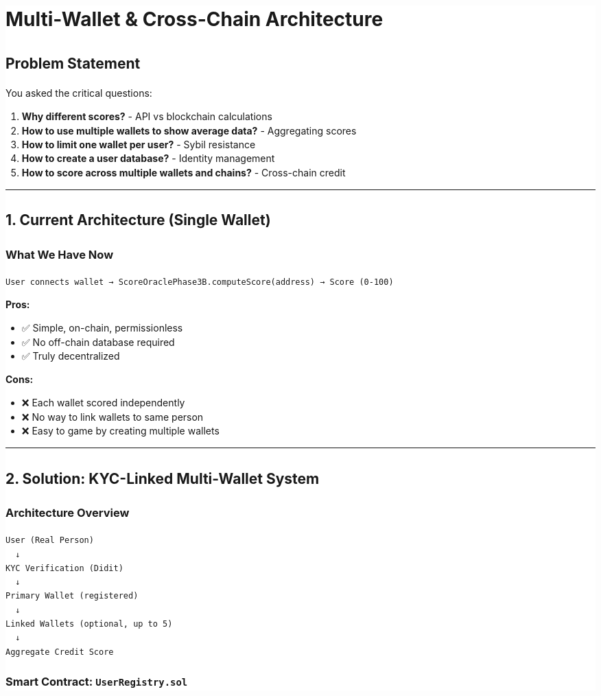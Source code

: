 # Multi-Wallet & Cross-Chain Architecture

## Problem Statement

You asked the critical questions:
1. **Why different scores?** - API vs blockchain calculations
2. **How to use multiple wallets to show average data?** - Aggregating scores
3. **How to limit one wallet per user?** - Sybil resistance
4. **How to create a user database?** - Identity management
5. **How to score across multiple wallets and chains?** - Cross-chain credit

---

## 1. Current Architecture (Single Wallet)

### What We Have Now

```
User connects wallet → ScoreOraclePhase3B.computeScore(address) → Score (0-100)
```

**Pros:**
- ✅ Simple, on-chain, permissionless
- ✅ No off-chain database required
- ✅ Truly decentralized

**Cons:**
- ❌ Each wallet scored independently
- ❌ No way to link wallets to same person
- ❌ Easy to game by creating multiple wallets

---

## 2. Solution: KYC-Linked Multi-Wallet System

### Architecture Overview

```
User (Real Person)
  ↓
KYC Verification (Didit)
  ↓
Primary Wallet (registered)
  ↓
Linked Wallets (optional, up to 5)
  ↓
Aggregate Credit Score
```

### Smart Contract: `UserRegistry.sol`

